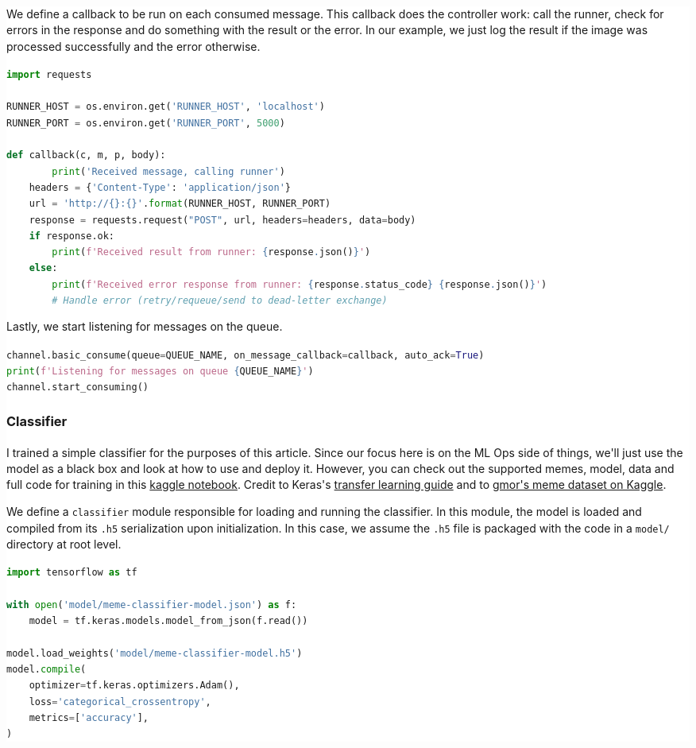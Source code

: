 We define a callback to be run on each consumed message. This callback does the controller work: call the runner, check for errors in the response and do something with the result or the error. In our example, we just log the result if the image was processed successfully and the error otherwise.

```python
import requests

RUNNER_HOST = os.environ.get('RUNNER_HOST', 'localhost')
RUNNER_PORT = os.environ.get('RUNNER_PORT', 5000)

def callback(c, m, p, body):
		print('Received message, calling runner')
    headers = {'Content-Type': 'application/json'}
    url = 'http://{}:{}'.format(RUNNER_HOST, RUNNER_PORT)
    response = requests.request("POST", url, headers=headers, data=body)
    if response.ok:
        print(f'Received result from runner: {response.json()}')
    else:
        print(f'Received error response from runner: {response.status_code} {response.json()}')
        # Handle error (retry/requeue/send to dead-letter exchange)
```

Lastly, we start listening for messages on the queue.

```python
channel.basic_consume(queue=QUEUE_NAME, on_message_callback=callback, auto_ack=True)
print(f'Listening for messages on queue {QUEUE_NAME}')
channel.start_consuming()
```

### Classifier

I trained a simple classifier for the purposes of this article. Since our focus here is on the ML Ops side of things, we'll just use the model as a black box and look at how to use and deploy it. However, you can check out the supported memes, model, data and full code for training in this [kaggle notebook](https://www.kaggle.com/shaibianchi/meme-classifier/). Credit to Keras's [transfer learning guide](https://keras.io/guides/transfer_learning/) and to [gmor's meme dataset on Kaggle](https://www.kaggle.com/gmorinan/memes-classified-and-labelled).

We define a `classifier` module responsible for loading and running the classifier. In this module, the model is loaded and compiled from its `.h5` serialization upon initialization. In this case, we assume the `.h5` file is packaged with the code in a `model/` directory at root level.

```python
import tensorflow as tf

with open('model/meme-classifier-model.json') as f:
    model = tf.keras.models.model_from_json(f.read())

model.load_weights('model/meme-classifier-model.h5')
model.compile(
    optimizer=tf.keras.optimizers.Adam(),
    loss='categorical_crossentropy',
    metrics=['accuracy'],
)
```
